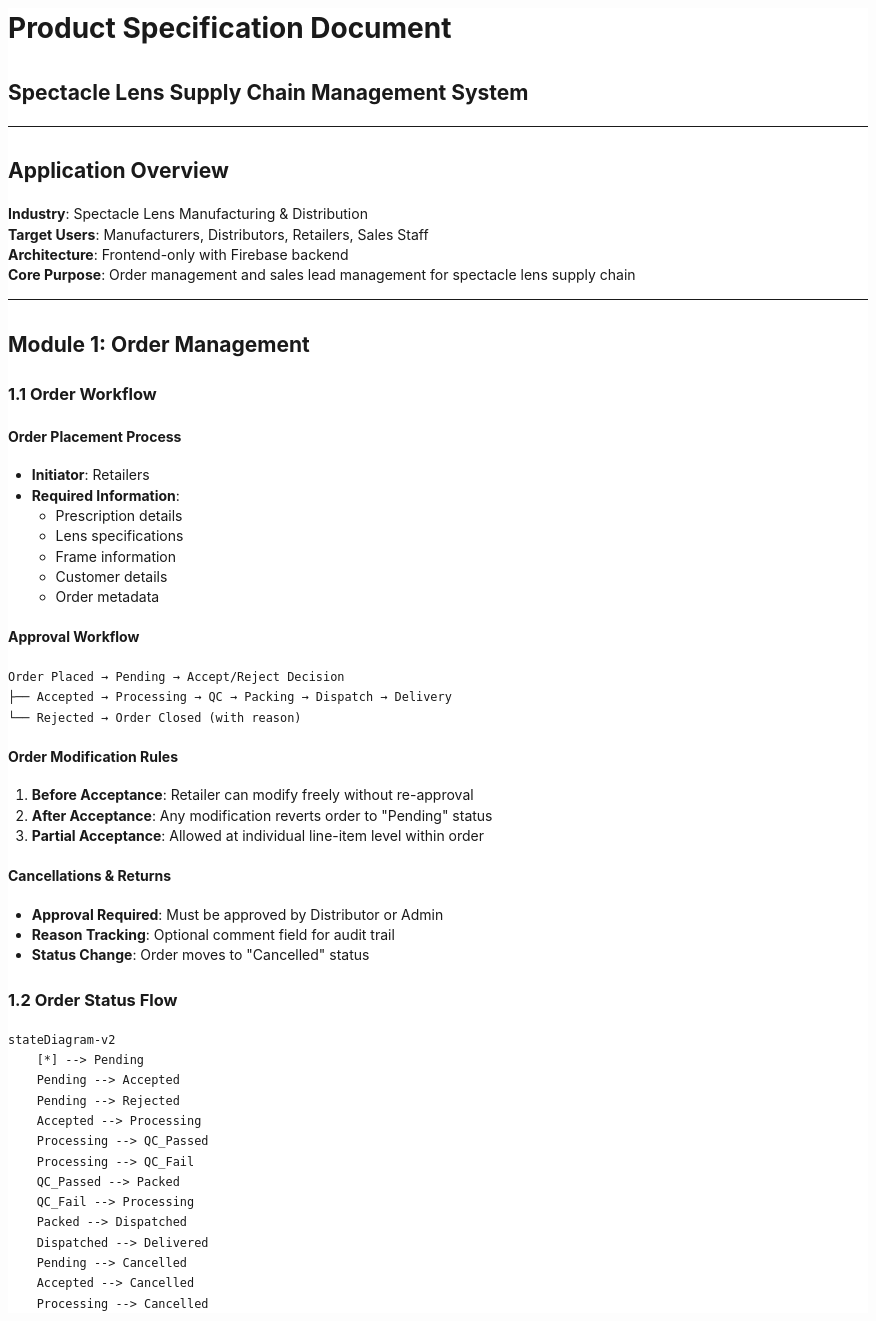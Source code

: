 # Product Specification Document
## Spectacle Lens Supply Chain Management System

---

## Application Overview

**Industry**: Spectacle Lens Manufacturing & Distribution  
**Target Users**: Manufacturers, Distributors, Retailers, Sales Staff  
**Architecture**: Frontend-only with Firebase backend  
**Core Purpose**: Order management and sales lead management for spectacle lens supply chain

---

## Module 1: Order Management

### 1.1 Order Workflow

#### **Order Placement Process**
- **Initiator**: Retailers
- **Required Information**:
  - Prescription details
  - Lens specifications
  - Frame information
  - Customer details
  - Order metadata

#### **Approval Workflow**
```
Order Placed → Pending → Accept/Reject Decision
├── Accepted → Processing → QC → Packing → Dispatch → Delivery
└── Rejected → Order Closed (with reason)
```

#### **Order Modification Rules**
1. **Before Acceptance**: Retailer can modify freely without re-approval
2. **After Acceptance**: Any modification reverts order to "Pending" status
3. **Partial Acceptance**: Allowed at individual line-item level within order

#### **Cancellations & Returns**
- **Approval Required**: Must be approved by Distributor or Admin
- **Reason Tracking**: Optional comment field for audit trail
- **Status Change**: Order moves to "Cancelled" status

### 1.2 Order Status Flow

```mermaid
stateDiagram-v2
    [*] --> Pending
    Pending --> Accepted
    Pending --> Rejected
    Accepted --> Processing
    Processing --> QC_Passed
    Processing --> QC_Fail
    QC_Passed --> Packed
    QC_Fail --> Processing
    Packed --> Dispatched
    Dispatched --> Delivered
    Pending --> Cancelled
    Accepted --> Cancelled
    Processing --> Cancelled
```